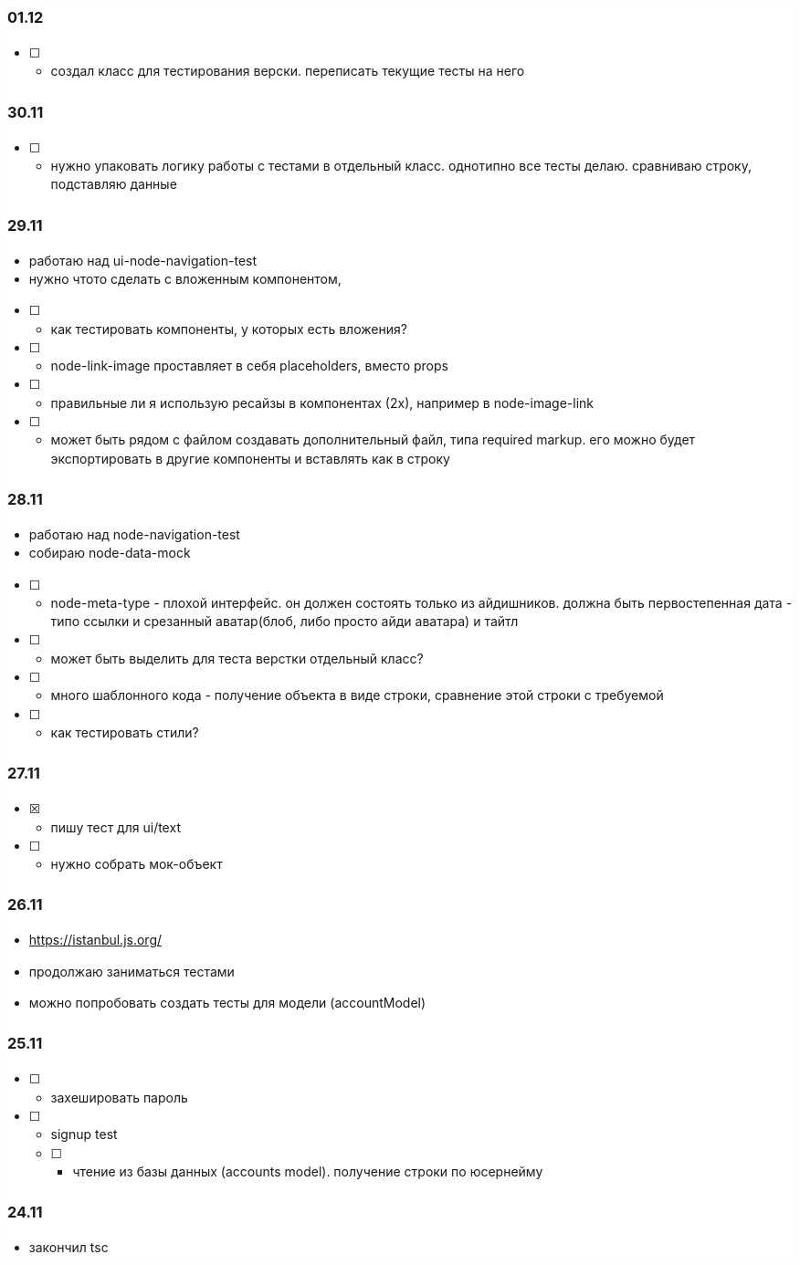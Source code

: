 ### 01.12

- [ ] - создал класс для тестирования верски. переписать текущие тесты на него

### 30.11

- [ ] - нужно упаковать логику работы с тестами в отдельный класс. однотипно все тесты делаю. сравниваю строку, подставляю данные

### 29.11

- работаю над ui-node-navigation-test
- нужно чтото сделать с вложенным компонентом,

- [ ] - как тестировать компоненты, у которых есть вложения?
- [ ] - node-link-image проставляет в себя placeholders, вместо props
- [ ] - правильные ли я использую ресайзы в компонентах (2х), например в node-image-link
- [ ] - может быть рядом с файлом создавать дополнительный файл, типа required markup. его можно будет экспортировать в другие компоненты и вставлять как в строку

### 28.11

- работаю над node-navigation-test
- собираю node-data-mock

- [ ] - node-meta-type - плохой интерфейс. он должен состоять только из айдишников. должна быть первостепенная дата - типо ссылки и срезанный аватар(блоб, либо просто айди аватара) и тайтл

- [ ] - может быть выделить для теста верстки отдельный класс?
- [ ] - много шаблонного кода - получение объекта в виде строки, сравнение этой строки с требуемой

- [ ] - как тестировать стили?

### 27.11

- [x] - пишу тест для ui/text
- [ ] - нужно собрать мок-объект

### 26.11

- https://istanbul.js.org/

- продолжаю заниматься тестами
- можно попробовать создать тесты для модели (accountModel)

### 25.11

- [ ] - захешировать пароль
- [ ] - signup test
  - [ ] - чтение из базы данных (accounts model). получение строки по юсернейму

### 24.11

- закончил tsc
